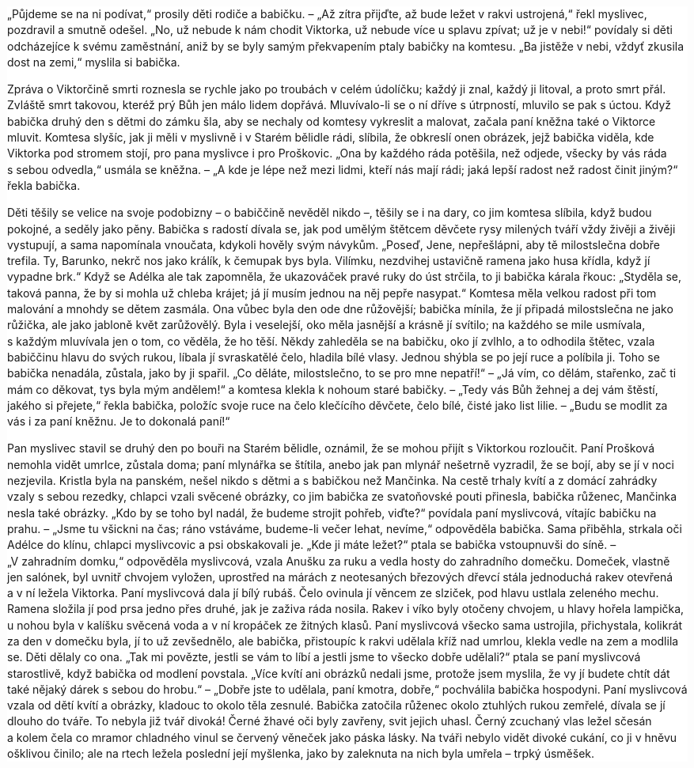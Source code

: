 „Půjdeme se na ni podívat,“ prosily děti rodiče a babičku. – „Až zítra přijďte, až bude ležet v rakvi ustrojená,“ řekl myslivec, pozdravil a smutně odešel. „No, už nebude k nám chodit Viktorka, už nebude více u splavu zpívat; už je v nebi!“ povídaly si děti odcházejíce k svému zaměstnání, aniž by se byly samým překvapením ptaly babičky na komtesu. „Ba jistěže v nebi, vždyť zkusila dost na zemi,“ myslila si babička.

Zpráva o Viktorčině smrti roznesla se rychle jako po troubách v celém údolíčku; každý ji znal, každý ji litoval, a proto smrt přál. Zvláště smrt takovou, kteréž prý Bůh jen málo lidem dopřává. Mluvívalo-li se o ní dříve s útrpností, mluvilo se pak s úctou. Když babička druhý den s dětmi do zámku šla, aby se nechaly od komtesy vykreslit a malovat, začala paní kněžna také o Viktorce mluvit. Komtesa slyšíc, jak ji měli v myslivně i v Starém bělidle rádi, slíbila, že obkreslí onen obrázek, jejž babička viděla, kde Viktorka pod stromem stojí, pro pana myslivce i pro Proškovic. „Ona by každého ráda potěšila, než odjede, všecky by vás ráda s sebou odvedla,“ usmála se kněžna. – „A kde je lépe než mezi lidmi, kteří nás mají rádi; jaká lepší radost než radost činit jiným?“ řekla babička.

Děti těšily se velice na svoje podobizny – o babiččině nevěděl nikdo –, těšily se i na dary, co jim komtesa slíbila, když budou pokojné, a seděly jako pěny. Babička s radostí dívala se, jak pod umělým štětcem děvčete rysy milených tváří vždy živěji a živěji vystupují, a sama napomínala vnoučata, kdykoli hověly svým návykům. „Poseď, Jene, nepřešlápni, aby tě milostslečna dobře trefila. Ty, Barunko, nekrč nos jako králík, k čemupak bys byla. Vilímku, nezdvihej ustavičně ramena jako husa křídla, když jí vypadne brk.“ Když se Adélka ale tak zapomněla, že ukazováček pravé ruky do úst strčila, to ji babička kárala řkouc: „Styděla se, taková panna, že by si mohla už chleba krájet; já jí musím jednou na něj pepře nasypat.“ Komtesa měla velkou radost při tom malování a mnohdy se dětem zasmála. Ona vůbec byla den ode dne růžovější; babička mínila, že jí připadá milostslečna ne jako růžička, ale jako jabloně květ zarůžovělý. Byla i veselejší, oko měla jasnější a krásně jí svítilo; na každého se mile usmívala, s každým mluvívala jen o tom, co věděla, že ho těší. Někdy zahleděla se na babičku, oko jí zvlhlo, a to odhodila štětec, vzala babiččinu hlavu do svých rukou, líbala jí svraskatělé čelo, hladila bílé vlasy. Jednou shýbla se po její ruce a políbila ji. Toho se babička nenadála, zůstala, jako by ji spařil. „Co děláte, milostslečno, to se pro mne nepatří!“ – „Já vím, co dělám, stařenko, zač ti mám co děkovat, tys byla mým andělem!“ a komtesa klekla k nohoum staré babičky. – „Tedy vás Bůh žehnej a dej vám štěstí, jakého si přejete,“ řekla babička, položíc svoje ruce na čelo klečícího děvčete, čelo bílé, čisté jako list lilie. – „Budu se modlit za vás i za paní kněžnu. Je to dokonalá paní!“

Pan myslivec stavil se druhý den po bouři na Starém bělidle, oznámil, že se mohou přijít s Viktorkou rozloučit. Paní Prošková nemohla vidět umrlce, zůstala doma; paní mlynářka se štítila, anebo jak pan mlynář nešetrně vyzradil, že se bojí, aby se jí v noci nezjevila. Kristla byla na panském, nešel nikdo s dětmi a s babičkou než Mančinka. Na cestě trhaly kvítí a z domácí zahrádky vzaly s sebou rezedky, chlapci vzali svěcené obrázky, co jim babička ze svatoňovské pouti přinesla, babička růženec, Mančinka nesla také obrázky. „Kdo by se toho byl nadál, že budeme strojit pohřeb, viďte?“ povídala paní myslivcová, vítajíc babičku na prahu. – „Jsme tu všickni na čas; ráno vstáváme, budeme-li večer lehat, nevíme,“ odpověděla babička. Sama přiběhla, strkala oči Adélce do klínu, chlapci myslivcovic a psi obskakovali je. „Kde ji máte ležet?“ ptala se babička vstoupnuvši do síně. – „V zahradním domku,“ odpověděla myslivcová, vzala Anušku za ruku a vedla hosty do zahradního domečku. Domeček, vlastně jen salónek, byl uvnitř chvojem vyložen, uprostřed na márách z neotesaných březových dřevcí stála jednoduchá rakev otevřená a v ní ležela Viktorka. Paní myslivcová dala jí bílý rubáš. Čelo ovinula jí věncem ze slziček, pod hlavu ustlala zeleného mechu. Ramena složila jí pod prsa jedno přes druhé, jak je zaživa ráda nosila. Rakev i víko byly otočeny chvojem, u hlavy hořela lampička, u nohou byla v kalíšku svěcená voda a v ní kropáček ze žitných klasů. Paní myslivcová všecko sama ustrojila, přichystala, kolikrát za den v domečku byla, jí to už zevšednělo, ale babička, přistoupíc k rakvi udělala kříž nad umrlou, klekla vedle na zem a modlila se. Děti dělaly co ona. „Tak mi povězte, jestli se vám to líbí a jestli jsme to všecko dobře udělali?“ ptala se paní myslivcová starostlivě, když babička od modlení povstala. „Více kvítí ani obrázků nedali jsme, protože jsem myslila, že vy jí budete chtít dát také nějaký dárek s sebou do hrobu.“ – „Dobře jste to udělala, paní kmotra, dobře,“ pochválila babička hospodyni. Paní myslivcová vzala od dětí kvítí a obrázky, kladouc to okolo těla zesnulé. Babička zatočila růženec okolo ztuhlých rukou zemřelé, dívala se jí dlouho do tváře. To nebyla již tvář divoká! Černé žhavé oči byly zavřeny, svit jejich uhasl. Černý zcuchaný vlas ležel sčesán a kolem čela co mramor chladného vinul se červený věneček jako páska lásky. Na tváři nebylo vidět divoké cukání, co ji v hněvu ošklivou činilo; ale na rtech ležela poslední její myšlenka, jako by zaleknuta na nich byla umřela – trpký úsměšek.

